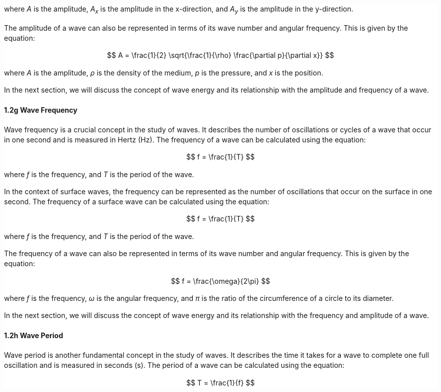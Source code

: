 where $A$ is the amplitude, $A_x$ is the amplitude in the x-direction, and $A_y$ is the amplitude in the y-direction.

The amplitude of a wave can also be represented in terms of its wave number and angular frequency. This is given by the equation:

$$
A = \frac{1}{2} \sqrt{\frac{1}{\rho} \frac{\partial p}{\partial x}}
$$

where $A$ is the amplitude, $\rho$ is the density of the medium, $p$ is the pressure, and $x$ is the position.

In the next section, we will discuss the concept of wave energy and its relationship with the amplitude and frequency of a wave.

#### 1.2g Wave Frequency

Wave frequency is a crucial concept in the study of waves. It describes the number of oscillations or cycles of a wave that occur in one second and is measured in Hertz (Hz). The frequency of a wave can be calculated using the equation:

$$
f = \frac{1}{T}
$$

where $f$ is the frequency, and $T$ is the period of the wave.

In the context of surface waves, the frequency can be represented as the number of oscillations that occur on the surface in one second. The frequency of a surface wave can be calculated using the equation:

$$
f = \frac{1}{T}
$$

where $f$ is the frequency, and $T$ is the period of the wave.

The frequency of a wave can also be represented in terms of its wave number and angular frequency. This is given by the equation:

$$
f = \frac{\omega}{2\pi}
$$

where $f$ is the frequency, $\omega$ is the angular frequency, and $\pi$ is the ratio of the circumference of a circle to its diameter.

In the next section, we will discuss the concept of wave energy and its relationship with the frequency and amplitude of a wave.

#### 1.2h Wave Period

Wave period is another fundamental concept in the study of waves. It describes the time it takes for a wave to complete one full oscillation and is measured in seconds (s). The period of a wave can be calculated using the equation:

$$
T = \frac{1}{f}
$$
